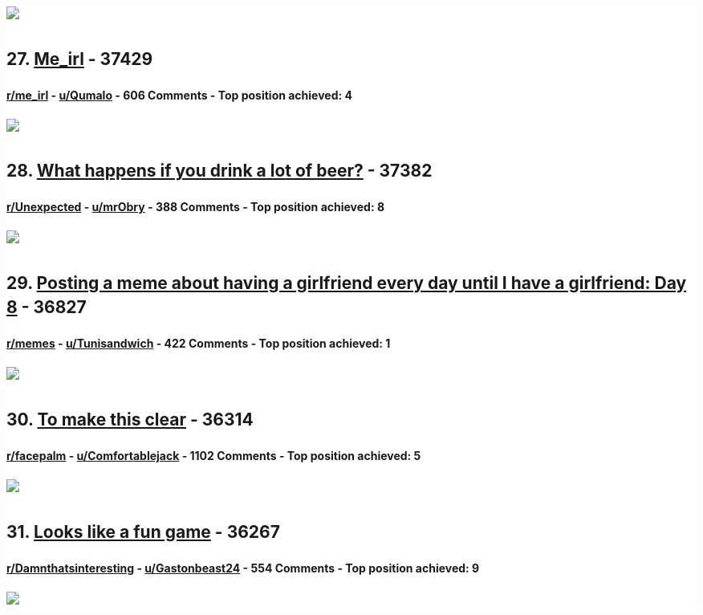 <a href="https://i.redd.it/8p2kd8hnrd581.jpg"><img src="https://b.thumbs.redditmedia.com/yW5a-aJUqCngopg3A_1k_wNBacwtIwtzJ9L-6ad6R4c.jpg"></img></a>

## 27. [Me_irl](http://reddit.com/r/me_irl/comments/rfft4d/me_irl/) - 37429
#### [r/me_irl](http://reddit.com/r/me_irl) - [u/Qumalo](http://reddit.com/u/Qumalo) - 606 Comments - Top position achieved: 4

<a href="https://i.redd.it/wo72lyjbbb581.png"><img src="https://b.thumbs.redditmedia.com/vYTM33s9eYnAcepQIfOxeDW-AS_ERJMUR7_ObCl92rU.jpg"></img></a>

## 28. [What happens if you drink a lot of beer?](http://reddit.com/r/Unexpected/comments/rfsipo/what_happens_if_you_drink_a_lot_of_beer/) - 37382
#### [r/Unexpected](http://reddit.com/r/Unexpected) - [u/mrObry](http://reddit.com/u/mrObry) - 388 Comments - Top position achieved: 8

<a href="https://v.redd.it/l30z8crx2e581"><img src="https://b.thumbs.redditmedia.com/ARSLWlNYuJr5jgXzMl1mgKbb9nGH_McxLSsKJ2I9FOw.jpg"></img></a>

## 29. [Posting a meme about having a girlfriend every day until I have a girlfriend: Day 8](http://reddit.com/r/memes/comments/rfrsvs/posting_a_meme_about_having_a_girlfriend_every/) - 36827
#### [r/memes](http://reddit.com/r/memes) - [u/Tunisandwich](http://reddit.com/u/Tunisandwich) - 422 Comments - Top position achieved: 1

<a href="https://i.imgur.com/KDy3taH.jpg"><img src="https://b.thumbs.redditmedia.com/bgFrzsbhxdPK3qD2FHPefKr_7v0zoXr_AYgMy3C5VkE.jpg"></img></a>

## 30. [To make this clear](http://reddit.com/r/facepalm/comments/rfd642/to_make_this_clear/) - 36314
#### [r/facepalm](http://reddit.com/r/facepalm) - [u/Comfortablejack](http://reddit.com/u/Comfortablejack) - 1102 Comments - Top position achieved: 5

<a href="https://i.redd.it/58lnddygja581.png"><img src="https://a.thumbs.redditmedia.com/UU0-j3KUY3MYIbUwIUnjWRlFeDfLRdFX2TD9_7duP10.jpg"></img></a>

## 31. [Looks like a fun game](http://reddit.com/r/Damnthatsinteresting/comments/rfm00l/looks_like_a_fun_game/) - 36267
#### [r/Damnthatsinteresting](http://reddit.com/r/Damnthatsinteresting) - [u/Gastonbeast24](http://reddit.com/u/Gastonbeast24) - 554 Comments - Top position achieved: 9

<a href="https://v.redd.it/u9k8rdhjoc581"><img src="https://b.thumbs.redditmedia.com/bYMPvhZa0Z2cVzezVvXdOczVxlGMABciGbOXYhFMBFo.jpg"></img></a>
